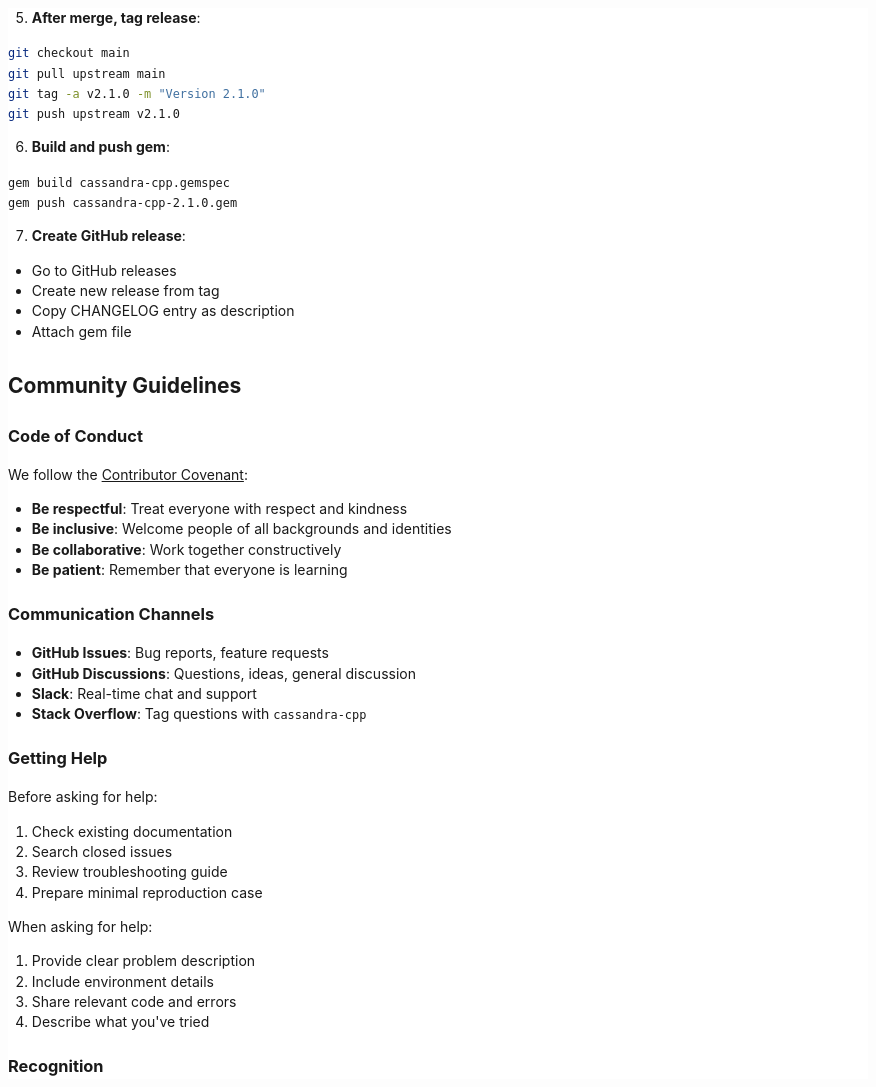 5. **After merge, tag release**:
```bash
git checkout main
git pull upstream main
git tag -a v2.1.0 -m "Version 2.1.0"
git push upstream v2.1.0
```

6. **Build and push gem**:
```bash
gem build cassandra-cpp.gemspec
gem push cassandra-cpp-2.1.0.gem
```

7. **Create GitHub release**:
- Go to GitHub releases
- Create new release from tag
- Copy CHANGELOG entry as description
- Attach gem file

## Community Guidelines

### Code of Conduct

We follow the [Contributor Covenant](https://www.contributor-covenant.org/):

- **Be respectful**: Treat everyone with respect and kindness
- **Be inclusive**: Welcome people of all backgrounds and identities
- **Be collaborative**: Work together constructively
- **Be patient**: Remember that everyone is learning

### Communication Channels

- **GitHub Issues**: Bug reports, feature requests
- **GitHub Discussions**: Questions, ideas, general discussion
- **Slack**: Real-time chat and support
- **Stack Overflow**: Tag questions with `cassandra-cpp`

### Getting Help

Before asking for help:

1. Check existing documentation
2. Search closed issues
3. Review troubleshooting guide
4. Prepare minimal reproduction case

When asking for help:

1. Provide clear problem description
2. Include environment details
3. Share relevant code and errors
4. Describe what you've tried

### Recognition
